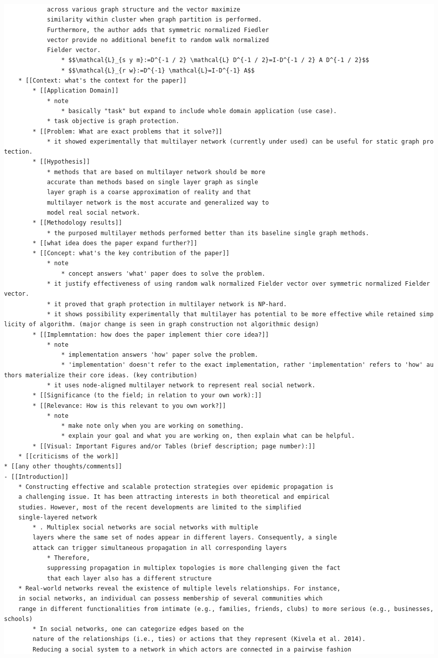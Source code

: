                 across various graph structure and the vector maximize
                similarity within cluster when graph partition is performed.
                Furthermore, the author adds that symmetric normalized Fiedler
                vector provide no additional benefit to random walk normalized
                Fielder vector.
                    * $$\mathcal{L}_{s y m}:=D^{-1 / 2} \mathcal{L} D^{-1 / 2}=I-D^{-1 / 2} A D^{-1 / 2}$$
                    * $$\mathcal{L}_{r w}:=D^{-1} \mathcal{L}=I-D^{-1} A$$ 
        * [[Context: what's the context for the paper]]
            * [[Application Domain]]
                * note
                    * basically "task" but expand to include whole domain application (use case).
                * task objective is graph protection. 
            * [[Problem: What are exact problems that it solve?]]
                * it showed experimentally that multilayer network (currently under used) can be useful for static graph protection.
            * [[Hypothesis]]
                * methods that are based on multilayer network should be more
                accurate than methods based on single layer graph as single
                layer graph is a coarse approximation of reality and that
                multilayer network is the most accurate and generalized way to
                model real social network.
            * [[Methodology results]]
                * the purposed multilayer methods performed better than its baseline single graph methods.
            * [[what idea does the paper expand further?]]
            * [[Concept: what's the key contribution of the paper]]
                * note 
                    * concept answers 'what' paper does to solve the problem.
                * it justify effectiveness of using random walk normalized Fielder vector over symmetric normalized Fielder vector.
                * it proved that graph protection in multilayer network is NP-hard.
                * it shows possibility experimentally that multilayer has potential to be more effective while retained simplicity of algorithm. (major change is seen in graph construction not algorithmic design)
            * [[Implemntation: how does the paper implement thier core idea?]]
                * note
                    * implementation answers 'how' paper solve the problem.
                    * 'implementation' doesn't refer to the exact implementation, rather 'implementation' refers to 'how' authors materialize their core ideas. (key contribution)
                * it uses node-aligned multilayer network to represent real social network. 
            * [[Significance (to the field; in relation to your own work):]]
            * [[Relevance: How is this relevant to you own work?]]
                * note
                    * make note only when you are working on something.
                    * explain your goal and what you are working on, then explain what can be helpful.
            * [[Visual: Important Figures and/or Tables (brief description; page number):]]
        * [[criticisms of the work]]
    * [[any other thoughts/comments]]
    - [[Introduction]]
        * Constructing effective and scalable protection strategies over epidemic propagation is
        a challenging issue. It has been attracting interests in both theoretical and empirical
        studies. However, most of the recent developments are limited to the simplified
        single-layered network
            * . Multiplex social networks are social networks with multiple
            layers where the same set of nodes appear in different layers. Consequently, a single
            attack can trigger simultaneous propagation in all corresponding layers
                * Therefore,
                suppressing propagation in multiplex topologies is more challenging given the fact
                that each layer also has a different structure
        * Real-world networks reveal the existence of multiple levels relationships. For instance,
        in social networks, an individual can possess membership of several communities which
        range in different functionalities from intimate (e.g., families, friends, clubs) to more serious (e.g., businesses, schools)
            * In social networks, one can categorize edges based on the
            nature of the relationships (i.e., ties) or actions that they represent (Kivela et al. 2014).
            Reducing a social system to a network in which actors are connected in a pairwise fashion